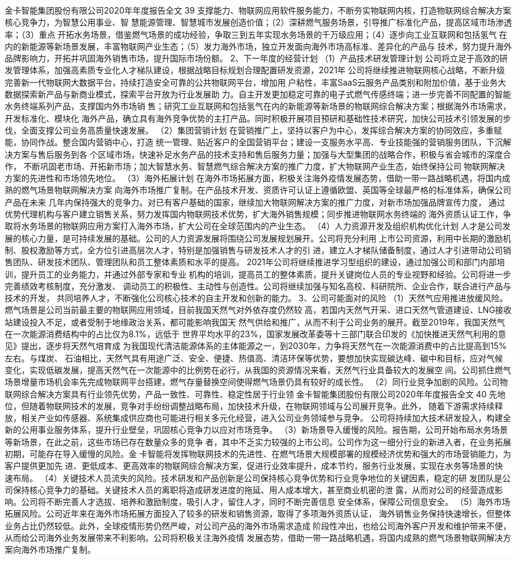 金卡智能集团股份有限公司2020年年度报告全文
39
支撑能力、物联网应用软件服务能力，不断夯实物联网内核，打造物联网综合解决方案核心竞争力，为智慧公用事业、智
慧能源管理、智慧城市发展创造价值；（2）深耕燃气服务场景，引导推广标准化产品，提高区域市场渗透率；（3）重点
开拓水务场景，借鉴燃气场景的成功经验，争取三到五年实现水务场景的千万级应用；（4）逐步向工业互联网和包括氢气
在内的新能源等新场景发展，丰富物联网产业生态；（5）发力海外市场，独立开发面向海外市场高标准、差异化的产品与
技术，努力提升海外品牌影响力，开拓并巩固海外销售市场，提升国际市场份额。
2、下一年度的经营计划
（1）产品技术研发管理计划
公司将立足于高效的研发管理体系，加强高素质专业化人才梯队建设，根据战略目标规划合理配置研发资源，2021年
公司将继续推进物联网核心战略，不断升级完善新一代物联网大数据平台，持续打造安全可靠的公共物联网平台，增加用
户粘性，丰富SaaS云服务产品类别和附加价值，基于业务大数据探索新产品与新商业模式，探索平台开放为行业发展助
力。自主开发更加稳定可靠的电子式燃气传感终端；进一步完善不同配置的智能水务终端系列产品，支撑国内外市场销
售；研究工业互联网和包括氢气在内的新能源等新场景的物联网综合解决方案；根据海外市场需求，开发标准化、模块化
海外产品，确立具有海外竞争优势的主打产品。同时积极开展项目预研和基础性技术研究，加快公司技术引领发展的步
伐，全面支撑公司业务高质量快速发展。
（2）集团营销计划
在营销推广上，坚持以客户为中心，发挥综合解决方案的协同效应，多重赋能，协同作战。整合国内营销中心，打造
统一管理、贴近客户的全国营销平台；建设一支服务水平高、专业技能强的营销服务团队，下沉解决方案与售后服务到各
个区域市场，快速补足水务产品的技术支持和售后服务力量；加强与大型集团的战略合作，积极与省会城市的深度合作，
不断巩固老市场、开拓新市场；加大智慧水务、智慧燃气综合解决方案的推广力度，扩大物联网产业生态，始终保持公司
物联网解决方案的先进性和市场领先地位。
（3）海外拓展计划
在海外市场拓展方面，积极关注海外疫情发展态势，借助一带一路战略机遇，将国内成熟的燃气场景物联网解决方案
向海外市场推广复制。在产品技术开发、资质许可认证上遵循欧盟、英国等全球最严格的标准体系，确保公司产品在未来
几年内保持强大的竞争力。对已有客户基础的国家，继续加大物联网解决方案的推广力度，对新市场加强品牌宣传力度，
通过优势代理机构与客户建立销售关系，努力发挥国内物联网技术优势，扩大海外销售规模；同步推进物联网水务终端的
海外资质认证工作，争取将水务场景的物联网应用方案打入海外市场，扩大公司在全球范围内的产业生态。
（4）人力资源开发及组织机构优化计划
人才是公司发展的核心力量，是可持续发展的基础。公司的人力资源发展将围绕公司发展规划展开。公司将充分利用
上市公司资源，利用中长期的激励机制、股权激励等方式，全方位引进高层次人才，特别是加强销售与研发技术人才的引
进，建立人才梯队储备制度，通过人才引进带动公司销售团队、研发技术团队、管理团队和员工整体素质和水平的提高。
2021年公司将继续推进学习型组织的建设，通过加强公司和部门内部培训，提升员工的业务能力，并通过外部专家和专业
机构的培训，提高员工的整体素质，提升关键岗位人员的专业视野和经验。公司将进一步完善绩效考核制度，充分激发、
调动员工的积极性、主动性与创造性。公司将继续加强与知名高校、科研院所、企业合作，联合进行产品与技术的开发，
共同培养人才，不断强化公司核心技术的自主开发和创新的能力。
3、公司可能面对的风险
（1）天然气应用推进放缓风险。燃气场景是公司当前最主要的物联网应用领域，目前我国天然气对外依存度仍然较
高，若国内天然气开采、进口天然气管道建设、LNG接收站建设投入不足，或者受制于地缘政治关系，都可能影响我国天
然气供给和推广，从而不利于公司业务的展开。截至2019年，我国天然气在一次能源消费结构中的占比仅为8.1%，远低于
世界平均水平的23%，国家发展改革委等十三部门联合印发的《加快推进天然气利用的意见》提出，逐步将天然气培育成
为我国现代清洁能源体系的主体能源之一，到2030年，力争将天然气在一次能源消费中的占比提高到15%左右。与煤炭、
石油相比，天然气具有用途广泛、安全、便捷、热值高、清洁环保等优势，要想加快实现碳达峰、碳中和目标，应对气候
变化，实现低碳发展，提高天然气在一次能源中的比例势在必行，从我国的资源情况来看，天然气行业具备较大的发展空
间。公司抓住燃气场景增量市场机会率先完成物联网平台搭建，燃气存量替换空间使得燃气场景仍具有较好的成长性。
（2）同行业竞争加剧的风险。公司物联网综合解决方案具有行业领先优势，产品一致性、可靠性、稳定性居于行业领
金卡智能集团股份有限公司2020年年度报告全文
40
先地位，但随着物联网技术的发展，竞争对手纷纷调整战略布局，加快技术升级，在物联网领域与公司展开竞争。此外，
随着下游需求持续释放，相关产业如传感器、系统集成供应商也可能进行相关多元化经营，进入公司业务领域参与竞争。
公司将持续加大技术研发投入，构建全新的公用事业服务体系，提升行业壁垒，巩固核心竞争力以应对市场竞争。
（3）新场景导入缓慢的风险。报告期，公司开始布局水务场景等新场景，在此之前，这些市场已存在数量众多的竞争
者，其中不乏实力较强的上市公司。公司作为这一细分行业的新进入者，在业务拓展初期，可能存在导入缓慢的风险。金
卡智能将发挥物联网技术的先进性、在燃气场景大规模部署的规模经济优势和强大的市场营销能力，为客户提供更加先
进、更低成本、更高效率的物联网综合解决方案，促进行业效率提升，成本节约，服务行业发展，实现在水务等场景的快
速布局。
（4）关键技术人员流失的风险。技术研发和产品创新是公司保持核心竞争优势和行业竞争地位的关键因素，稳定的研
发团队是公司保持核心竞争力的基础。关键技术人员的离职将造成研发进度的拖延、用人成本增大，甚至商业机密的泄
露，从而对公司的经营造成影响。公司将不断完善人才选拔、培养和激励制度，吸引人才，留住人才，同时不断完善信息
安全体系，保障公司信息安全。
（5）海外市场拓展风险。公司近年来在海外市场拓展方面投入了较多的研发和销售资源，取得了多项海外资质认证，
海外销售业务保持快速增长，但整体业务占比仍然较低。此外，全球疫情形势仍然严峻，对公司产品的海外市场需求造成
阶段性冲出，也给公司海外客户开发和维护带来不便，从而给公司海外业务发展带来不利影响。公司将积极关注海外疫情
发展态势，借助一带一路战略机遇，将国内成熟的燃气场景物联网解决方案向海外市场推广复制。
